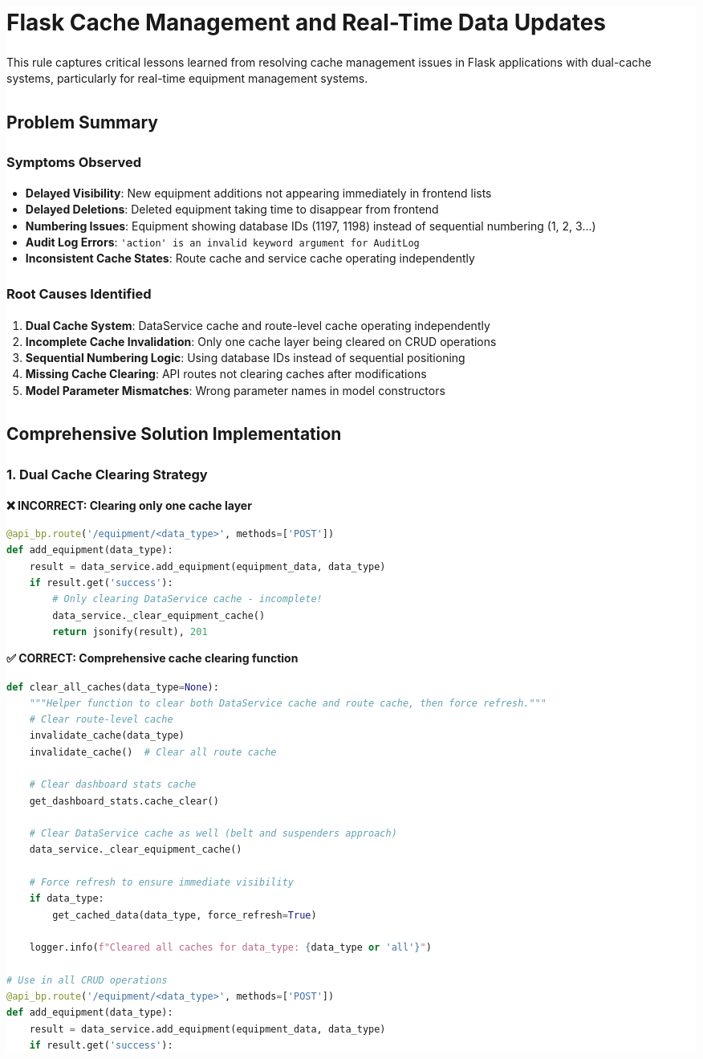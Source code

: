# Flask Cache Management and Real-Time Data Updates

This rule captures critical lessons learned from resolving cache management issues in Flask applications with dual-cache systems, particularly for real-time equipment management systems.

## **Problem Summary**

### **Symptoms Observed**
- **Delayed Visibility**: New equipment additions not appearing immediately in frontend lists
- **Delayed Deletions**: Deleted equipment taking time to disappear from frontend
- **Numbering Issues**: Equipment showing database IDs (1197, 1198) instead of sequential numbering (1, 2, 3...)
- **Audit Log Errors**: `'action' is an invalid keyword argument for AuditLog`
- **Inconsistent Cache States**: Route cache and service cache operating independently

### **Root Causes Identified**
1. **Dual Cache System**: DataService cache and route-level cache operating independently
2. **Incomplete Cache Invalidation**: Only one cache layer being cleared on CRUD operations
3. **Sequential Numbering Logic**: Using database IDs instead of sequential positioning
4. **Missing Cache Clearing**: API routes not clearing caches after modifications
5. **Model Parameter Mismatches**: Wrong parameter names in model constructors

## **Comprehensive Solution Implementation**

### **1. Dual Cache Clearing Strategy**

**❌ INCORRECT: Clearing only one cache layer**
```python
@api_bp.route('/equipment/<data_type>', methods=['POST'])
def add_equipment(data_type):
    result = data_service.add_equipment(equipment_data, data_type)
    if result.get('success'):
        # Only clearing DataService cache - incomplete!
        data_service._clear_equipment_cache()
        return jsonify(result), 201
```

**✅ CORRECT: Comprehensive cache clearing function**
```python
def clear_all_caches(data_type=None):
    """Helper function to clear both DataService cache and route cache, then force refresh."""
    # Clear route-level cache
    invalidate_cache(data_type)
    invalidate_cache()  # Clear all route cache
    
    # Clear dashboard stats cache
    get_dashboard_stats.cache_clear()
    
    # Clear DataService cache as well (belt and suspenders approach)
    data_service._clear_equipment_cache()
    
    # Force refresh to ensure immediate visibility
    if data_type:
        get_cached_data(data_type, force_refresh=True)
    
    logger.info(f"Cleared all caches for data_type: {data_type or 'all'}")

# Use in all CRUD operations
@api_bp.route('/equipment/<data_type>', methods=['POST'])
def add_equipment(data_type):
    result = data_service.add_equipment(equipment_data, data_type)
    if result.get('success'):
```
